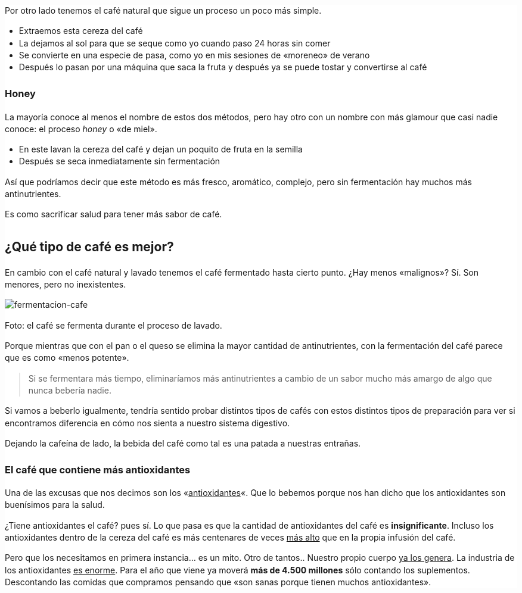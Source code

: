 Por otro lado tenemos el café natural que sigue un proceso un poco más simple.

- Extraemos esta cereza del café
- La dejamos al sol para que se seque como yo cuando paso 24 horas sin comer
- Se convierte en una especie de pasa, como yo en mis sesiones de «moreneo» de verano
- Después lo pasan por una máquina que saca la fruta y después ya se puede tostar y convertirse al café

### Honey

La mayoría conoce al menos el nombre de estos dos métodos, pero hay otro con un nombre con más glamour que casi nadie conoce: el proceso _honey_ o «de miel».

- En este lavan la cereza del café y dejan un poquito de fruta en la semilla
- Después se seca inmediatamente sin fermentación

Así que podríamos decir que este método es más fresco, aromático, complejo, pero sin fermentación hay muchos más antinutrientes.

Es como sacrificar salud para tener más sabor de café.

## ¿Qué tipo de café es mejor?

En cambio con el café natural y lavado tenemos el café fermentado hasta cierto punto. ¿Hay menos «malignos»? Sí. Son menores, pero no inexistentes.

![fermentacion-cafe](./wp-content/uploads/2021/10fermentacion-cafe.jpeg)

Foto: el café se fermenta durante el proceso de lavado.

Porque mientras que con el pan o el queso se elimina la mayor cantidad de antinutrientes, con la fermentación del café parece que es como «menos potente».

> Si se fermentara más tiempo, eliminaríamos más antinutrientes a cambio de un sabor mucho más amargo de algo que nunca bebería nadie.

Si vamos a beberlo igualmente, tendría sentido probar distintos tipos de cafés con estos distintos tipos de preparación para ver si encontramos diferencia en cómo nos sienta a nuestro sistema digestivo.

Dejando la cafeína de lado, la bebida del café como tal es una patada a nuestras entrañas.

### El café que contiene más antioxidantes

Una de las excusas que nos decimos son los «[antioxidantes](https://www.consumer.es/alimentacion/el-cafe-una-discutida-fuente-de-antioxidantes.html)«. Que lo bebemos porque nos han dicho que los antioxidantes son buenísimos para la salud.

¿Tiene antioxidantes el café? pues sí. Lo que pasa es que la cantidad de antioxidantes del café es **insignificante**. Incluso los antioxidantes dentro de la cereza del café es más centenares de veces [más alto](https://epicureandculture.com/coffee-cherry/) que en la propia infusión del café.

Pero que los necesitamos en primera instancia… es un mito. Otro de tantos.. Nuestro propio cuerpo [ya los genera](https://www.psychologytoday.com/gb/blog/diagnosis-diet/201712/the-antioxidant-myth). La industria de los antioxidantes [es enorme](https://www.alliedmarketresearch.com/anti-oxidants-market). Para el año que viene ya moverá **más de 4.500 millones** sólo contando los suplementos. Descontando las comidas que compramos pensando que «son sanas porque tienen muchos antioxidantes».
